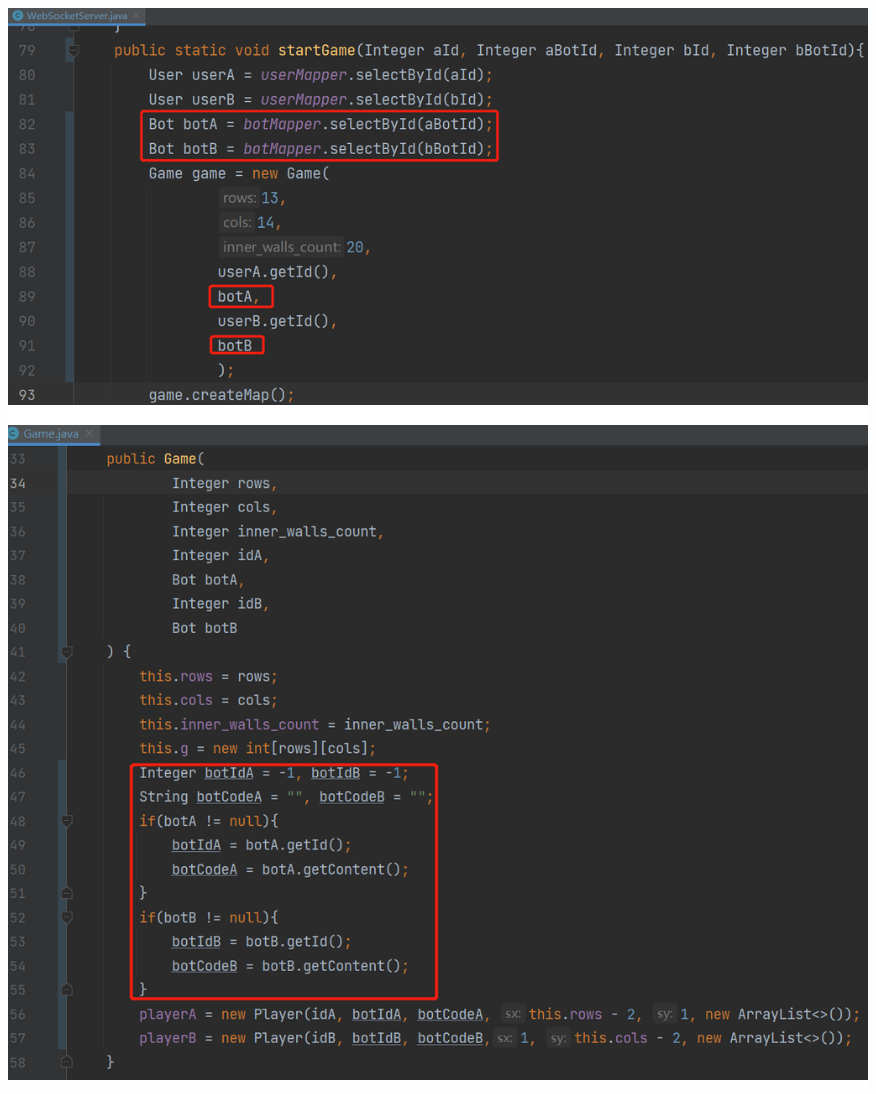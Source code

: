 ![image-20220827224139071](实现微服务：Bot代码的执行.assets/image-20220827224139071.png)

![image-20220827224237483](实现微服务：Bot代码的执行.assets/image-20220827224237483.png)

